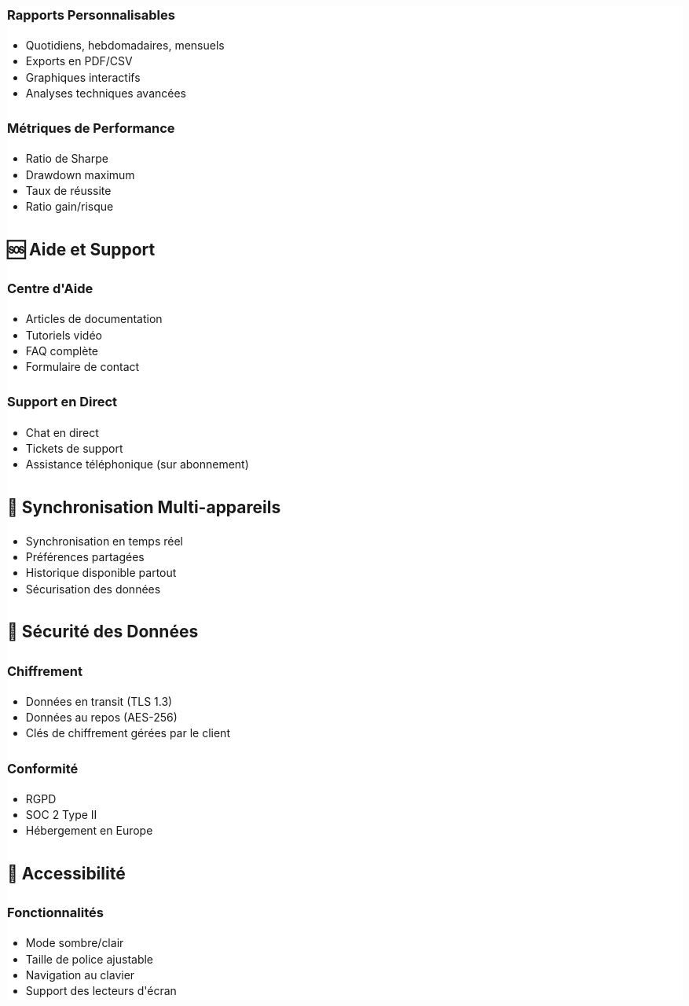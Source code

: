 ### Rapports Personnalisables
- Quotidiens, hebdomadaires, mensuels
- Exports en PDF/CSV
- Graphiques interactifs
- Analyses techniques avancées

### Métriques de Performance
- Ratio de Sharpe
- Drawdown maximum
- Taux de réussite
- Ratio gain/risque

## 🆘 Aide et Support

### Centre d'Aide
- Articles de documentation
- Tutoriels vidéo
- FAQ complète
- Formulaire de contact

### Support en Direct
- Chat en direct
- Tickets de support
- Assistance téléphonique (sur abonnement)

## 🔄 Synchronisation Multi-appareils

- Synchronisation en temps réel
- Préférences partagées
- Historique disponible partout
- Sécurisation des données

## 🔐 Sécurité des Données

### Chiffrement
- Données en transit (TLS 1.3)
- Données au repos (AES-256)
- Clés de chiffrement gérées par le client

### Conformité
- RGPD
- SOC 2 Type II
- Hébergement en Europe

## 📱 Accessibilité

### Fonctionnalités
- Mode sombre/clair
- Taille de police ajustable
- Navigation au clavier
- Support des lecteurs d'écran
